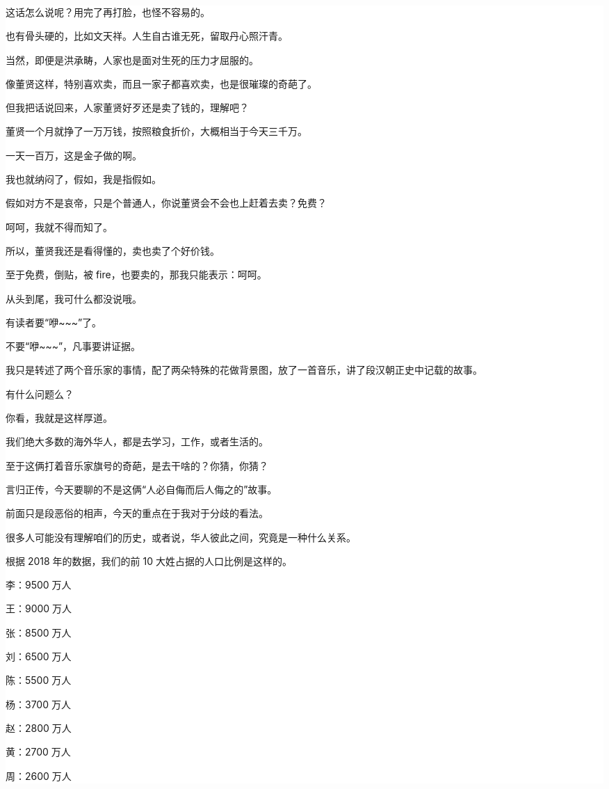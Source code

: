 这话怎么说呢？用完了再打脸，也怪不容易的。

也有骨头硬的，比如文天祥。人生自古谁无死，留取丹心照汗青。

当然，即便是洪承畴，人家也是面对生死的压力才屈服的。

像董贤这样，特别喜欢卖，而且一家子都喜欢卖，也是很璀璨的奇葩了。

但我把话说回来，人家董贤好歹还是卖了钱的，理解吧？

董贤一个月就挣了一万万钱，按照粮食折价，大概相当于今天三千万。

一天一百万，这是金子做的啊。

我也就纳闷了，假如，我是指假如。 

假如对方不是哀帝，只是个普通人，你说董贤会不会也上赶着去卖？免费？

呵呵，我就不得而知了。

所以，董贤我还是看得懂的，卖也卖了个好价钱。

至于免费，倒贴，被 fire，也要卖的，那我只能表示：呵呵。

从头到尾，我可什么都没说哦。

有读者要“咿~~~”了。

不要“咿~~~”，凡事要讲证据。

我只是转述了两个音乐家的事情，配了两朵特殊的花做背景图，放了一首音乐，讲了段汉朝正史中记载的故事。

有什么问题么？

你看，我就是这样厚道。

我们绝大多数的海外华人，都是去学习，工作，或者生活的。

至于这俩打着音乐家旗号的奇葩，是去干啥的？你猜，你猜？

言归正传，今天要聊的不是这俩“人必自侮而后人侮之的”故事。

前面只是段恶俗的相声，今天的重点在于我对于分歧的看法。

很多人可能没有理解咱们的历史，或者说，华人彼此之间，究竟是一种什么关系。

根据 2018 年的数据，我们的前 10 大姓占据的人口比例是这样的。

李：9500 万人

王：9000 万人

张：8500 万人

刘：6500 万人

陈：5500 万人

杨：3700 万人

赵：2800 万人

黄：2700 万人

周：2600 万人
